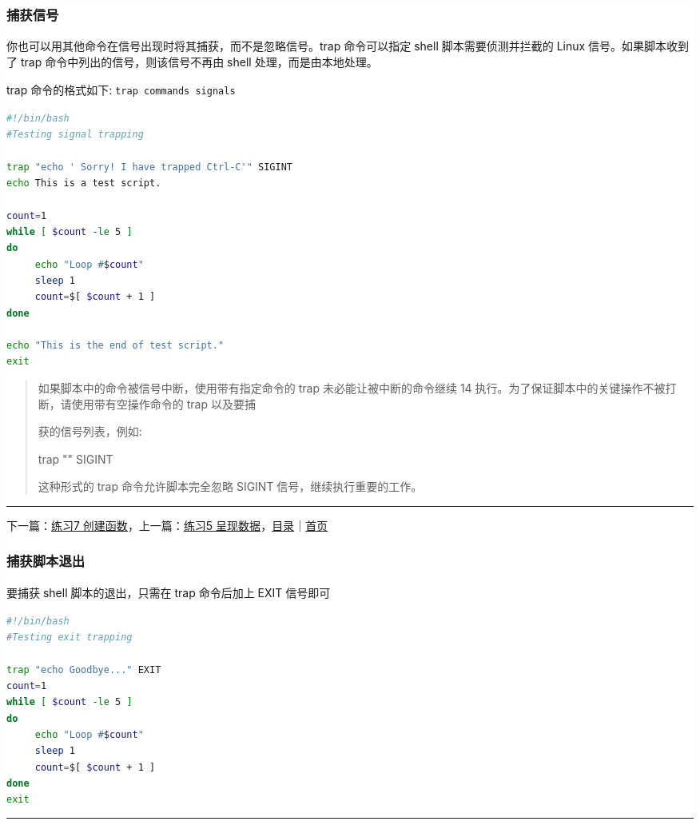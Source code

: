 ### 捕获信号

你也可以用其他命令在信号出现时将其捕获，而不是忽略信号。trap 命令可以指定 shell 脚本需要侦测并拦截的 Linux 信号。如果脚本收到了 trap 命令中列出的信号，则该信号不再由 shell 处理，而是由本地处理。

trap 命令的格式如下: `trap commands signals`

```bash
#!/bin/bash
#Testing signal trapping

trap "echo ' Sorry! I have trapped Ctrl-C'" SIGINT
echo This is a test script.

count=1
while [ $count -le 5 ]
do
     echo "Loop #$count"
     sleep 1
     count=$[ $count + 1 ]
done

echo "This is the end of test script."
exit
```

> 如果脚本中的命令被信号中断，使用带有指定命令的 trap 未必能让被中断的命令继续 14 执行。为了保证脚本中的关键操作不被打断，请使用带有空操作命令的 trap 以及要捕
>
> 获的信号列表，例如:
>
> trap "" SIGINT
>
> 这种形式的 trap 命令允许脚本完全忽略 SIGINT 信号，继续执行重要的工作。

---
下一篇：[练习7 创建函数](../practice-07/)，上一篇：[练习5 呈现数据](../practice-05/)，[目录](#脚本控制)｜[首页](../README.md)

### 捕获脚本退出

要捕获 shell 脚本的退出，只需在 trap 命令后加上 EXIT 信号即可

```bash
#!/bin/bash
#Testing exit trapping

trap "echo Goodbye..." EXIT
count=1
while [ $count -le 5 ]
do
     echo "Loop #$count"
     sleep 1
     count=$[ $count + 1 ]
done
exit
```

---